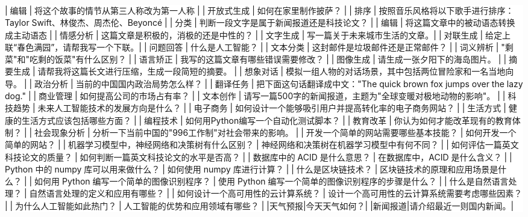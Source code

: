 | 编辑 | 将这个故事的情节从第三人称改为第一人称 |
| 开放式生成 | 如何在家里制作披萨？ |
| 排序 | 按照音乐风格将以下歌手进行排序：Taylor Swift、林俊杰、周杰伦、Beyoncé |
| 分类 | 判断一段文字是属于新闻报道还是科技论文？ |
| 编辑 | 将这篇文章中的被动语态转换成主动语态 |
| 情感分析 | 这篇文章是积极的，消极的还是中性的？ |
| 文字生成 | 写一篇关于未来城市生活的文章。|
| 对联生成 | 给定上联“春色满园”，请帮我写一个下联。|
| 问题回答 | 什么是人工智能？ |
| 文本分类 | 这封邮件是垃圾邮件还是正常邮件？ |
| 词义辨析 | "剩菜"和"吃剩的饭菜"有什么区别？ |
| 语言矫正 | 我写的这篇文章有哪些错误需要修改？ |
| 图像生成 | 请生成一张夕阳下的海岛图片。 |
| 摘要生成 | 请帮我将这篇长文进行压缩，生成一段简短的摘要。 |
| 想象对话 | 模拟一组人物的对话场景，其中包括两位冒险家和一名当地向导。 |
| 政治分析           | 当前的中国国内政治局势怎么样？                                           |
| 翻译任务           | 把下面这句话翻译成中文："The quick brown fox jumps over the lazy dog."       |
| 商业管理           | 如何提高公司的市场占有率？                                               |
| 文本创作           | 请写一篇500字的新闻报道，主题为"全球变暖对极地动物的影响"。                |
| 科技趋势           | 未来人工智能技术的发展方向是什么？                                         |
| 电子商务           | 如何设计一个能够吸引用户并提高转化率的电子商务网站？                   |
| 生活方式           | 健康的生活方式应该包括哪些方面？                                           |
| 编程技术           | 如何用Python编写一个自动化测试脚本？                                       |
| 教育改革           | 你认为如何才能改革现有的教育体制？                                         |
| 社会现象分析       | 分析一下当前中国的"996工作制"对社会带来的影响。                           |
| 开发一个简单的网站需要哪些基本技能？ | 如何开发一个简单的网站？ |
| 机器学习模型中，神经网络和决策树有什么区别？ | 神经网络和决策树在机器学习模型中有何不同？ |
| 如何评估一篇英文科技论文的质量？ | 如何判断一篇英文科技论文的水平是否高？ |
| 数据库中的 ACID 是什么意思？ | 在数据库中，ACID 是什么含义？ |
| Python 中的 numpy 库可以用来做什么？ | 如何使用 numpy 库进行计算？ |
| 什么是区块链技术？ | 区块链技术的原理和应用场景是什么？ |
| 如何用 Python 编写一个简单的图像识别程序？ | 使用 Python 编写一个简单的图像识别程序的步骤是什么？ |
| 什么是自然语言处理？ | 自然语言处理的定义和应用有哪些？ |
| 如何设计一个高可用性的云计算系统？ | 设计一个高可用性的云计算系统需要考虑哪些因素？ |
| 为什么人工智能如此热门？ | 人工智能的优势和应用领域有哪些？ |
|天气预报|今天天气如何？|
|新闻报道|请介绍最近一则国内新闻。|